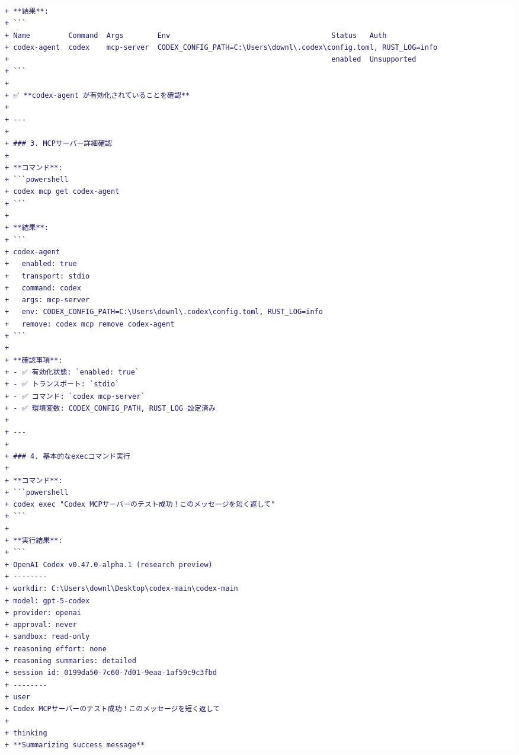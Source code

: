 ```diff
+ **結果**:
+ ```
+ Name         Command  Args        Env                                      Status   Auth
+ codex-agent  codex    mcp-server  CODEX_CONFIG_PATH=C:\Users\downl\.codex\config.toml, RUST_LOG=info  
+                                                                            enabled  Unsupported
+ ```
+ 
+ ✅ **codex-agent が有効化されていることを確認**
+ 
+ ---
+ 
+ ### 3. MCPサーバー詳細確認
+ 
+ **コマンド**:
+ ```powershell
+ codex mcp get codex-agent
+ ```
+ 
+ **結果**:
+ ```
+ codex-agent
+   enabled: true
+   transport: stdio
+   command: codex
+   args: mcp-server
+   env: CODEX_CONFIG_PATH=C:\Users\downl\.codex\config.toml, RUST_LOG=info
+   remove: codex mcp remove codex-agent
+ ```
+ 
+ **確認事項**:
+ - ✅ 有効化状態: `enabled: true`
+ - ✅ トランスポート: `stdio`
+ - ✅ コマンド: `codex mcp-server`
+ - ✅ 環境変数: CODEX_CONFIG_PATH, RUST_LOG 設定済み
+ 
+ ---
+ 
+ ### 4. 基本的なexecコマンド実行
+ 
+ **コマンド**:
+ ```powershell
+ codex exec "Codex MCPサーバーのテスト成功！このメッセージを短く返して"
+ ```
+ 
+ **実行結果**:
+ ```
+ OpenAI Codex v0.47.0-alpha.1 (research preview)
+ --------
+ workdir: C:\Users\downl\Desktop\codex-main\codex-main
+ model: gpt-5-codex
+ provider: openai
+ approval: never
+ sandbox: read-only
+ reasoning effort: none
+ reasoning summaries: detailed
+ session id: 0199da50-7c60-7d01-9eaa-1af59c9c3fbd
+ --------
+ user
+ Codex MCPサーバーのテスト成功！このメッセージを短く返して
+ 
+ thinking
+ **Summarizing success message**
```